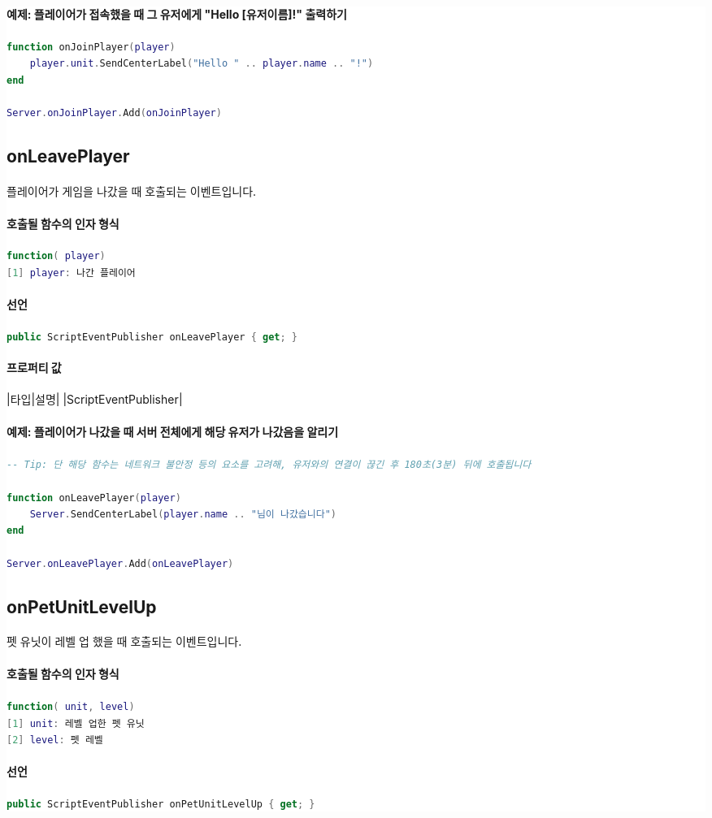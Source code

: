 #### 예제: 플레이어가 접속했을 때 그 유저에게 "Hello [유저이름]!" 출력하기
```lua
function onJoinPlayer(player)
    player.unit.SendCenterLabel("Hello " .. player.name .. "!")
end

Server.onJoinPlayer.Add(onJoinPlayer)
```

## onLeavePlayer
플레이어가 게임을 나갔을 때 호출되는 이벤트입니다. 

#### 호출될 함수의 인자 형식
```lua
function( player)
[1] player: 나간 플레이어
```

#### 선언
```cs
public ScriptEventPublisher onLeavePlayer { get; }
```

#### 프로퍼티 값

|타입|설명|
|ScriptEventPublisher|

#### 예제: 플레이어가 나갔을 때 서버 전체에게 해당 유저가 나갔음을 알리기
```lua
-- Tip: 단 해당 함수는 네트워크 불안정 등의 요소를 고려해, 유저와의 연결이 끊긴 후 180초(3분) 뒤에 호출됩니다

function onLeavePlayer(player)
    Server.SendCenterLabel(player.name .. "님이 나갔습니다")
end

Server.onLeavePlayer.Add(onLeavePlayer)
```

## onPetUnitLevelUp
펫 유닛이 레벨 업 했을 때 호출되는 이벤트입니다. 

#### 호출될 함수의 인자 형식
```lua
function( unit, level)
[1] unit: 레벨 업한 펫 유닛
[2] level: 펫 레벨
```

#### 선언
```cs
public ScriptEventPublisher onPetUnitLevelUp { get; }
```

